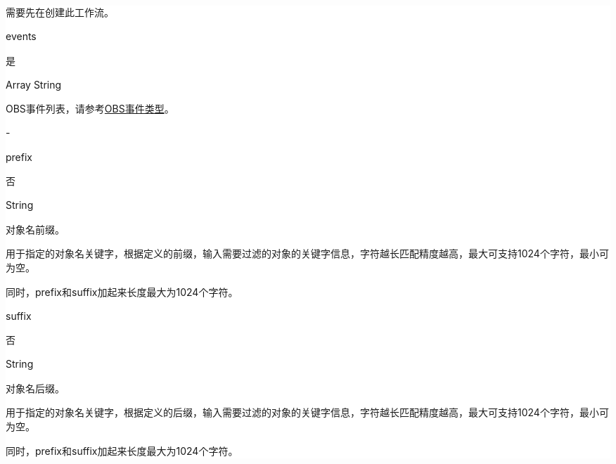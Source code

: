 <td class="cellrowborder" valign="top" width="47.349999999999994%" headers="mcps1.2.6.1.5 "><p id="p13900954133012"><a name="p13900954133012"></a><a name="p13900954133012"></a>需要先在创建此工作流。</p>
</td>
</tr>
<tr id="row158941045182719"><td class="cellrowborder" valign="top" width="10.97%" headers="mcps1.2.6.1.1 "><p id="p13895945142720"><a name="p13895945142720"></a><a name="p13895945142720"></a>events</p>
</td>
<td class="cellrowborder" valign="top" width="8.34%" headers="mcps1.2.6.1.2 "><p id="p0941141823418"><a name="p0941141823418"></a><a name="p0941141823418"></a>是</p>
</td>
<td class="cellrowborder" valign="top" width="8.36%" headers="mcps1.2.6.1.3 "><p id="p19943171816344"><a name="p19943171816344"></a><a name="p19943171816344"></a>Array String</p>
</td>
<td class="cellrowborder" valign="top" width="24.98%" headers="mcps1.2.6.1.4 "><p id="p169458186342"><a name="p169458186342"></a><a name="p169458186342"></a>OBS事件列表，请参考<a href="#table14160926192015">OBS事件类型</a>。</p>
</td>
<td class="cellrowborder" valign="top" width="47.349999999999994%" headers="mcps1.2.6.1.5 "><p id="p1294641819342"><a name="p1294641819342"></a><a name="p1294641819342"></a>-</p>
</td>
</tr>
<tr id="row2251100281"><td class="cellrowborder" valign="top" width="10.97%" headers="mcps1.2.6.1.1 "><p id="p925319042814"><a name="p925319042814"></a><a name="p925319042814"></a>prefix</p>
</td>
<td class="cellrowborder" valign="top" width="8.34%" headers="mcps1.2.6.1.2 "><p id="p2289420133412"><a name="p2289420133412"></a><a name="p2289420133412"></a>否</p>
</td>
<td class="cellrowborder" valign="top" width="8.36%" headers="mcps1.2.6.1.3 "><p id="p19291192014349"><a name="p19291192014349"></a><a name="p19291192014349"></a>String</p>
</td>
<td class="cellrowborder" valign="top" width="24.98%" headers="mcps1.2.6.1.4 "><p id="p17292220113412"><a name="p17292220113412"></a><a name="p17292220113412"></a><span>对象名前缀。</span></p>
</td>
<td class="cellrowborder" valign="top" width="47.349999999999994%" headers="mcps1.2.6.1.5 "><p id="p12941720163416"><a name="p12941720163416"></a><a name="p12941720163416"></a><span>用于指定的对象名关键字，根据定义的前缀，输入需要过滤的对象的关键字信息，字符越长匹配精度越高，最大可支持1024个字符，最小可为空。</span></p>
<p id="p671110123316"><a name="p671110123316"></a><a name="p671110123316"></a>同时，prefix和suffix加起来长度最大为1024个字符。</p>
</td>
</tr>
<tr id="row41181735145415"><td class="cellrowborder" valign="top" width="10.97%" headers="mcps1.2.6.1.1 "><p id="p141185359547"><a name="p141185359547"></a><a name="p141185359547"></a>suffix</p>
</td>
<td class="cellrowborder" valign="top" width="8.34%" headers="mcps1.2.6.1.2 "><p id="p74935415542"><a name="p74935415542"></a><a name="p74935415542"></a>否</p>
</td>
<td class="cellrowborder" valign="top" width="8.36%" headers="mcps1.2.6.1.3 "><p id="p18119335125413"><a name="p18119335125413"></a><a name="p18119335125413"></a>String</p>
</td>
<td class="cellrowborder" valign="top" width="24.98%" headers="mcps1.2.6.1.4 "><p id="p11199358549"><a name="p11199358549"></a><a name="p11199358549"></a><span>对象名</span>后缀。</p>
</td>
<td class="cellrowborder" valign="top" width="47.349999999999994%" headers="mcps1.2.6.1.5 "><p id="p1611993519541"><a name="p1611993519541"></a><a name="p1611993519541"></a><span>用于指定的对象名关键字，根据定义的后缀，输入需要过滤的对象的关键字信息，字符越长匹配精度越高，最大可支持1024个字符，最小可为空。</span></p>
<p id="p8986192912299"><a name="p8986192912299"></a><a name="p8986192912299"></a>同时，prefix和suffix加起来长度最大为1024个字符。</p>
</td>
</tr>
</tbody>
</table>
